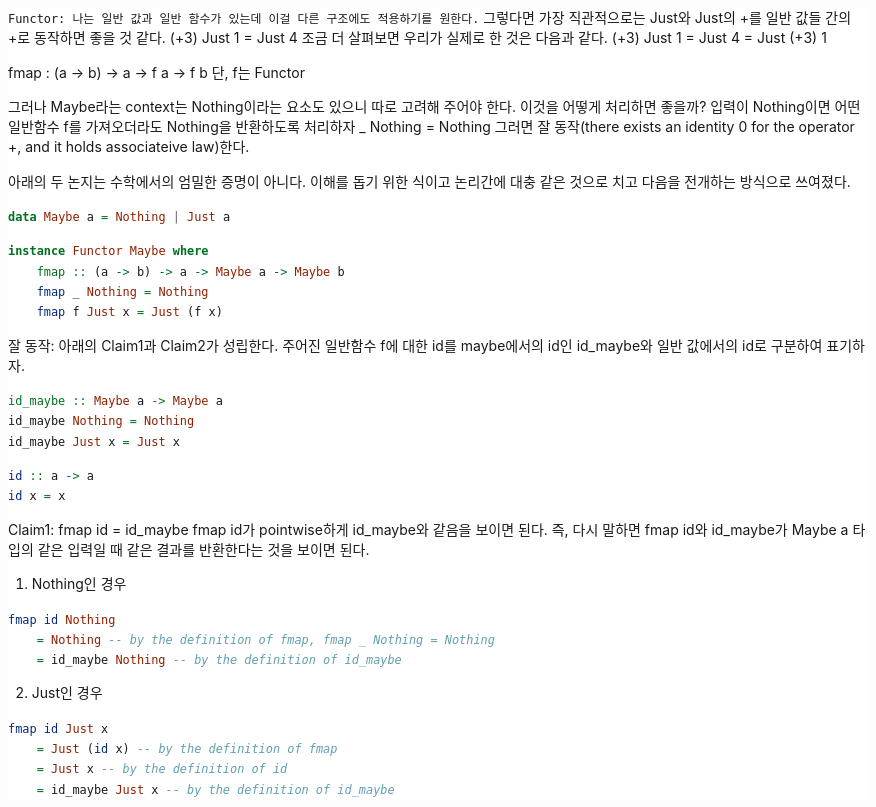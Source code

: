 ```Functor: 나는 일반 값과 일반 함수가 있는데 이걸 다른 구조에도 적용하기를 원한다.```
그렇다면 가장 직관적으로는 Just와 Just의 +를 일반 값들 간의 +로 동작하면 좋을 것 같다.
(+3) Just 1 = Just 4
조금 더 살펴보면 우리가 실제로 한 것은 다음과 같다.
(+3) Just 1 = Just 4
            = Just (+3) 1

fmap : (a -> b) -> a -> f a -> f b
단, f는 Functor

그러나 Maybe라는 context는 Nothing이라는 요소도 있으니 따로 고려해 주어야 한다.
이것을 어떻게 처리하면 좋을까? 입력이 Nothing이면 어떤 일반함수 f를 가져오더라도 Nothing을 반환하도록 처리하자
_ Nothing = Nothing
그러면 잘 동작(there exists an identity 0 for the operator +, and it holds associateive law)한다.

아래의 두 논지는 수학에서의 엄밀한 증명이 아니다. 이해를 돕기 위한 식이고 논리간에 대충 같은 것으로 치고 다음을 전개하는 방식으로 쓰여졌다.

```hs
data Maybe a = Nothing | Just a
```

```hs
instance Functor Maybe where
    fmap :: (a -> b) -> a -> Maybe a -> Maybe b
    fmap _ Nothing = Nothing
    fmap f Just x = Just (f x)
```

잘 동작: 아래의 Claim1과 Claim2가 성립한다.
주어진 일반함수 f에 대한 id를 maybe에서의 id인 id_maybe와 일반 값에서의 id로 구분하여 표기하자.
```hs
id_maybe :: Maybe a -> Maybe a
id_maybe Nothing = Nothing
id_maybe Just x = Just x
```

```hs
id :: a -> a
id x = x
```

Claim1: fmap id = id_maybe
fmap id가 pointwise하게 id_maybe와 같음을 보이면 된다. 즉, 다시 말하면
fmap id와 id_maybe가 Maybe a 타입의 같은 입력일 때 같은 결과를 반환한다는 것을 보이면 된다.

1) Nothing인 경우
```hs
fmap id Nothing
    = Nothing -- by the definition of fmap, fmap _ Nothing = Nothing
    = id_maybe Nothing -- by the definition of id_maybe
```

2) Just인 경우
```hs
fmap id Just x
    = Just (id x) -- by the definition of fmap
    = Just x -- by the definition of id
    = id_maybe Just x -- by the definition of id_maybe
```
